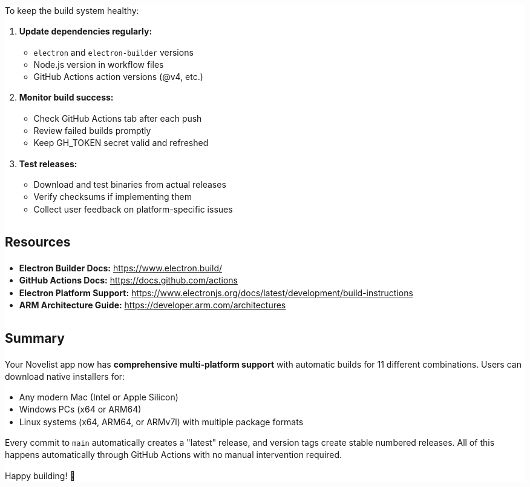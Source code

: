 To keep the build system healthy:

1. **Update dependencies regularly:**
   - `electron` and `electron-builder` versions
   - Node.js version in workflow files
   - GitHub Actions action versions (@v4, etc.)

2. **Monitor build success:**
   - Check GitHub Actions tab after each push
   - Review failed builds promptly
   - Keep GH_TOKEN secret valid and refreshed

3. **Test releases:**
   - Download and test binaries from actual releases
   - Verify checksums if implementing them
   - Collect user feedback on platform-specific issues

## Resources

- **Electron Builder Docs:** https://www.electron.build/
- **GitHub Actions Docs:** https://docs.github.com/actions
- **Electron Platform Support:** https://www.electronjs.org/docs/latest/development/build-instructions
- **ARM Architecture Guide:** https://developer.arm.com/architectures

## Summary

Your Novelist app now has **comprehensive multi-platform support** with automatic builds for 11 different combinations. Users can download native installers for:
- Any modern Mac (Intel or Apple Silicon)
- Windows PCs (x64 or ARM64)
- Linux systems (x64, ARM64, or ARMv7l) with multiple package formats

Every commit to `main` automatically creates a "latest" release, and version tags create stable numbered releases. All of this happens automatically through GitHub Actions with no manual intervention required.

Happy building! 🚀
